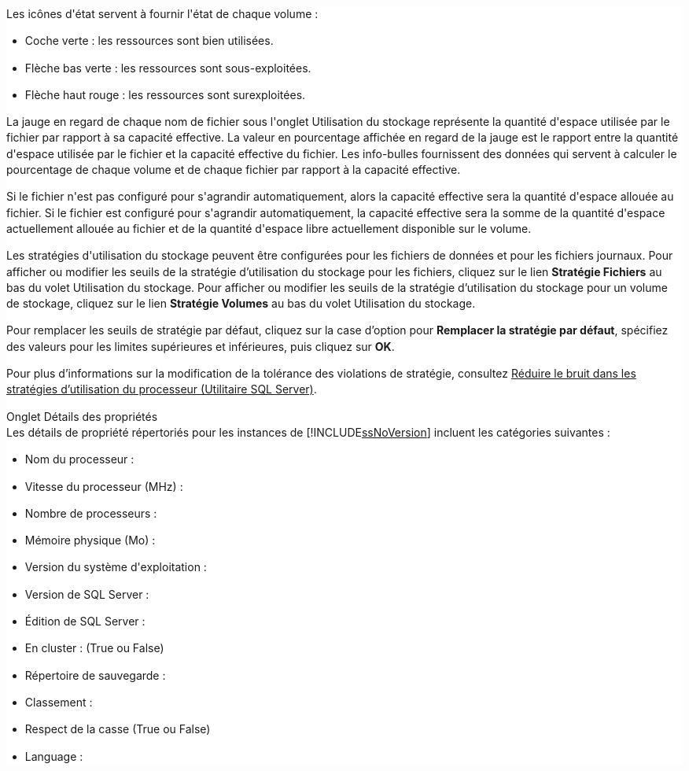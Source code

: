  Les icônes d'état servent à fournir l'état de chaque volume :  
  
-   Coche verte : les ressources sont bien utilisées.  
  
-   Flèche bas verte : les ressources sont sous-exploitées.  
  
-   Flèche haut rouge : les ressources sont surexploitées.  
  
 La jauge en regard de chaque nom de fichier sous l'onglet Utilisation du stockage représente la quantité d'espace utilisée par le fichier par rapport à sa capacité effective. La valeur en pourcentage affichée en regard de la jauge est le rapport entre la quantité d'espace utilisée par le fichier et la capacité effective du fichier. Les info-bulles fournissent des données qui servent à calculer le pourcentage de chaque volume et de chaque fichier par rapport à la capacité effective.  
  
 Si le fichier n'est pas configuré pour s'agrandir automatiquement, alors la capacité effective sera la quantité d'espace allouée au fichier. Si le fichier est configuré pour s'agrandir automatiquement, la capacité effective sera la somme de la quantité d'espace actuellement allouée au fichier et de la quantité d'espace libre actuellement disponible sur le volume.  
  
 Les stratégies d'utilisation du stockage peuvent être configurées pour les fichiers de données et pour les fichiers journaux. Pour afficher ou modifier les seuils de la stratégie d’utilisation du stockage pour les fichiers, cliquez sur le lien **Stratégie Fichiers** au bas du volet Utilisation du stockage. Pour afficher ou modifier les seuils de la stratégie d’utilisation du stockage pour un volume de stockage, cliquez sur le lien **Stratégie Volumes** au bas du volet Utilisation du stockage.  
  
 Pour remplacer les seuils de stratégie par défaut, cliquez sur la case d’option pour **Remplacer la stratégie par défaut**, spécifiez des valeurs pour les limites supérieures et inférieures, puis cliquez sur **OK**.  
  
 Pour plus d’informations sur la modification de la tolérance des violations de stratégie, consultez [Réduire le bruit dans les stratégies d’utilisation du processeur &#40;Utilitaire SQL Server&#41;](../../relational-databases/manage/reduce-noise-in-cpu-utilization-policies-sql-server-utility.md).  
  
 Onglet Détails des propriétés  
 Les détails de propriété répertoriés pour les instances de [!INCLUDE[ssNoVersion](../../includes/ssnoversion-md.md)] incluent les catégories suivantes :  
  
-   Nom du processeur :  
  
-   Vitesse du processeur (MHz) :  
  
-   Nombre de processeurs :  
  
-   Mémoire physique (Mo) :  
  
-   Version du système d'exploitation :  
  
-   Version de SQL Server :  
  
-   Édition de SQL Server :  
  
-   En cluster : (True ou False)  
  
-   Répertoire de sauvegarde :  
  
-   Classement :  
  
-   Respect de la casse (True ou False)  
  
-   Language :  
